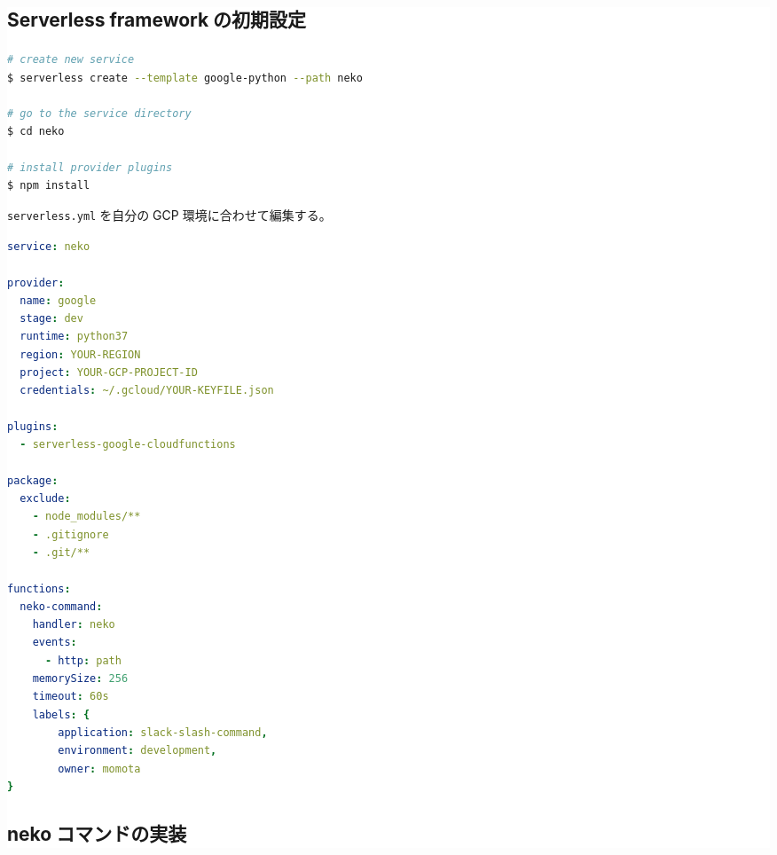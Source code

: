 


## Serverless framework の初期設定

```sh
# create new service
$ serverless create --template google-python --path neko

# go to the service directory
$ cd neko

# install provider plugins
$ npm install
```

`serverless.yml` を自分の GCP 環境に合わせて編集する。

```yaml
service: neko

provider:
  name: google
  stage: dev
  runtime: python37
  region: YOUR-REGION
  project: YOUR-GCP-PROJECT-ID
  credentials: ~/.gcloud/YOUR-KEYFILE.json

plugins:
  - serverless-google-cloudfunctions

package:
  exclude:
    - node_modules/**
    - .gitignore
    - .git/**

functions:
  neko-command:
    handler: neko
    events:
      - http: path
    memorySize: 256
    timeout: 60s
    labels: {
        application: slack-slash-command,
        environment: development,
        owner: momota
}
```


## neko コマンドの実装
